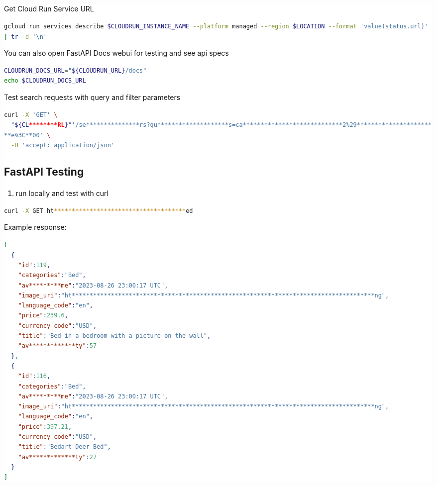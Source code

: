 Get Cloud Run Service URL

```bash {"id":"01J1HX9DG25ABJ6ENZ76Y2V7J7","name":"CLOUDRUN_URL"}
gcloud run services describe $CLOUDRUN_INSTANCE_NAME --platform managed --region $LOCATION --format 'value(status.url)' | tr -d '\n'

```

You can also open FastAPI Docs webui for testing and see api specs

```bash {"id":"01J1HXAZZMBE7KKQQPH48NRQ1S"}
CLOUDRUN_DOCS_URL="${CLOUDRUN_URL}/docs"
echo $CLOUDRUN_DOCS_URL
```

Test search requests with query and filter parameters

```bash {"id":"01J1HY8NX1PBHQKNDJN1MY160V"}
curl -X 'GET' \
  "${CL********RL}"'/se***************rs?qu********************s=ca****************************2%29***********************e%3C**00' \
  -H 'accept: application/json'
```

## FastAPI Testing

1. run locally and test with curl

```sh {"id":"01J1HSJRA7J0D6P6QC6T6RGVCF"}
curl -X GET ht*************************************ed
```

Example response:

```json {"id":"01J1HSJRA7J0D6P6QC6Y3XV4ZM"}
[
  {
    "id":119,
    "categories":"Bed",
    "av*********me":"2023-08-26 23:00:17 UTC",
    "image_uri":"ht*************************************************************************************ng",
    "language_code":"en",
    "price":239.6,
    "currency_code":"USD",
    "title":"Bed in a bedroom with a picture on the wall",
    "av*************ty":57
  },
  {
    "id":116,
    "categories":"Bed",
    "av*********me":"2023-08-26 23:00:17 UTC",
    "image_uri":"ht*************************************************************************************ng",
    "language_code":"en",
    "price":397.21,
    "currency_code":"USD",
    "title":"Bedart Deer Bed",
    "av*************ty":27
  }
]
```
